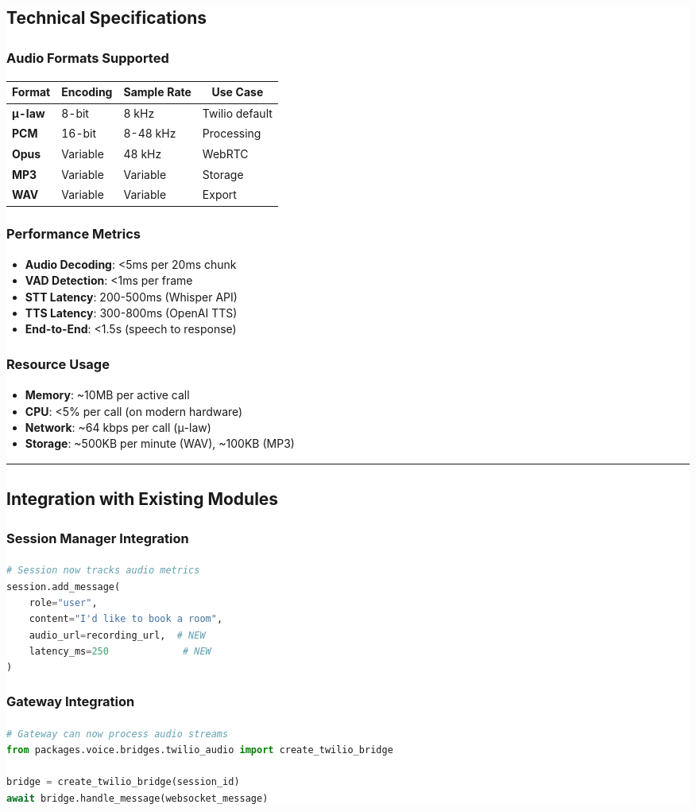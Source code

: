 
## Technical Specifications

### Audio Formats Supported

| Format | Encoding | Sample Rate | Use Case |
|--------|----------|-------------|----------|
| **μ-law** | 8-bit | 8 kHz | Twilio default |
| **PCM** | 16-bit | 8-48 kHz | Processing |
| **Opus** | Variable | 48 kHz | WebRTC |
| **MP3** | Variable | Variable | Storage |
| **WAV** | Variable | Variable | Export |

### Performance Metrics

- **Audio Decoding**: <5ms per 20ms chunk
- **VAD Detection**: <1ms per frame
- **STT Latency**: 200-500ms (Whisper API)
- **TTS Latency**: 300-800ms (OpenAI TTS)
- **End-to-End**: <1.5s (speech to response)

### Resource Usage

- **Memory**: ~10MB per active call
- **CPU**: <5% per call (on modern hardware)
- **Network**: ~64 kbps per call (μ-law)
- **Storage**: ~500KB per minute (WAV), ~100KB (MP3)

---

## Integration with Existing Modules

### Session Manager Integration
```python
# Session now tracks audio metrics
session.add_message(
    role="user",
    content="I'd like to book a room",
    audio_url=recording_url,  # NEW
    latency_ms=250             # NEW
)
```

### Gateway Integration
```python
# Gateway can now process audio streams
from packages.voice.bridges.twilio_audio import create_twilio_bridge

bridge = create_twilio_bridge(session_id)
await bridge.handle_message(websocket_message)
```
